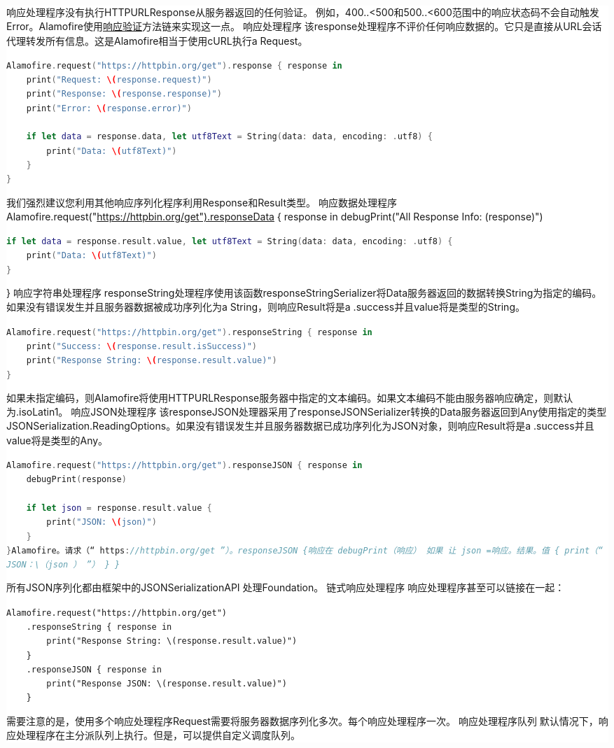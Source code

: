 响应处理程序没有执行HTTPURLResponse从服务器返回的任何验证。
例如，400..<500和500..<600范围中的响应状态码不会自动触发Error。Alamofire使用[响应验证](https://github.com/Alamofire/Alamofire/blob/master/Documentation/Usage.md#response-validation)方法链来实现这一点。
响应处理程序
该response处理程序不评价任何响应数据的。它只是直接从URL会话代理转发所有信息。这是Alamofire相当于使用cURL执行a Request。
```swift
Alamofire.request("https://httpbin.org/get").response { response in
    print("Request: \(response.request)")
    print("Response: \(response.response)")
    print("Error: \(response.error)")

    if let data = response.data, let utf8Text = String(data: data, encoding: .utf8) {
    	print("Data: \(utf8Text)")
    }
}
```
我们强烈建议您利用其他响应序列化程序利用Response和Result类型。
响应数据处理程序
Alamofire.request("https://httpbin.org/get").responseData { response in
    debugPrint("All Response Info: \(response)")

```swift
if let data = response.result.value, let utf8Text = String(data: data, encoding: .utf8) {
	print("Data: \(utf8Text)")
}
```
}
响应字符串处理程序
responseString处理程序使用该函数responseStringSerializer将Data服务器返回的数据转换String为指定的编码。如果没有错误发生并且服务器数据被成功序列化为a String，则响应Result将是a .success并且value将是类型的String。
```swift
Alamofire.request("https://httpbin.org/get").responseString { response in
    print("Success: \(response.result.isSuccess)")
    print("Response String: \(response.result.value)")
}
```
如果未指定编码，则Alamofire将使用HTTPURLResponse服务器中指定的文本编码。如果文本编码不能由服务器响应确定，则默认为.isoLatin1。
响应JSON处理程序
该responseJSON处理器采用了responseJSONSerializer转换的Data服务器返回到Any使用指定的类型JSONSerialization.ReadingOptions。如果没有错误发生并且服务器数据已成功序列化为JSON对象，则响应Result将是a .success并且value将是类型的Any。
```swift
Alamofire.request("https://httpbin.org/get").responseJSON { response in
    debugPrint(response)

    if let json = response.result.value {
        print("JSON: \(json)")
    }
}Alamofire。请求（“ https://httpbin.org/get ”）。responseJSON {响应在 debugPrint（响应） 如果 让 json =响应。结果。值 { print（“ JSON：\（json ） ”） } }
```
所有JSON序列化都由框架中的JSONSerializationAPI 处理Foundation。
链式响应处理程序
响应处理程序甚至可以链接在一起：
```SQL,default
Alamofire.request("https://httpbin.org/get")
    .responseString { response in
        print("Response String: \(response.result.value)")
    }
    .responseJSON { response in
        print("Response JSON: \(response.result.value)")
    }
```
需要注意的是，使用多个响应处理程序Request需要将服务器数据序列化多次。每个响应处理程序一次。
响应处理程序队列
默认情况下，响应处理程序在主分派队列上执行。但是，可以提供自定义调度队列。
